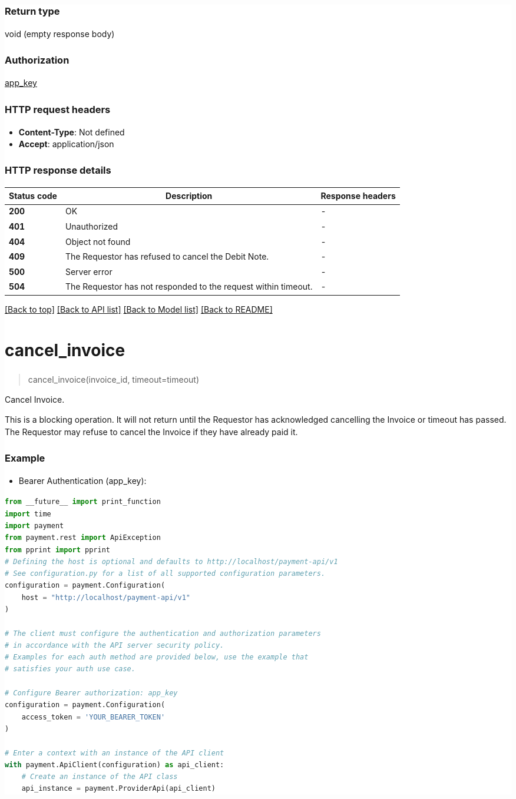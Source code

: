 ### Return type

void (empty response body)

### Authorization

[app_key](../README.md#app_key)

### HTTP request headers

 - **Content-Type**: Not defined
 - **Accept**: application/json

### HTTP response details
| Status code | Description | Response headers |
|-------------|-------------|------------------|
**200** | OK |  -  |
**401** | Unauthorized |  -  |
**404** | Object not found |  -  |
**409** | The Requestor has refused to cancel the Debit Note. |  -  |
**500** | Server error |  -  |
**504** | The Requestor has not responded to the request within timeout. |  -  |

[[Back to top]](#) [[Back to API list]](../README.md#documentation-for-api-endpoints) [[Back to Model list]](../README.md#documentation-for-models) [[Back to README]](../README.md)

# **cancel_invoice**
> cancel_invoice(invoice_id, timeout=timeout)

Cancel Invoice.

This is a blocking operation. It will not return until the Requestor has acknowledged cancelling the Invoice or timeout has passed. The Requestor may refuse to cancel the Invoice if they have already paid it. 

### Example

* Bearer Authentication (app_key):
```python
from __future__ import print_function
import time
import payment
from payment.rest import ApiException
from pprint import pprint
# Defining the host is optional and defaults to http://localhost/payment-api/v1
# See configuration.py for a list of all supported configuration parameters.
configuration = payment.Configuration(
    host = "http://localhost/payment-api/v1"
)

# The client must configure the authentication and authorization parameters
# in accordance with the API server security policy.
# Examples for each auth method are provided below, use the example that
# satisfies your auth use case.

# Configure Bearer authorization: app_key
configuration = payment.Configuration(
    access_token = 'YOUR_BEARER_TOKEN'
)

# Enter a context with an instance of the API client
with payment.ApiClient(configuration) as api_client:
    # Create an instance of the API class
    api_instance = payment.ProviderApi(api_client)
```